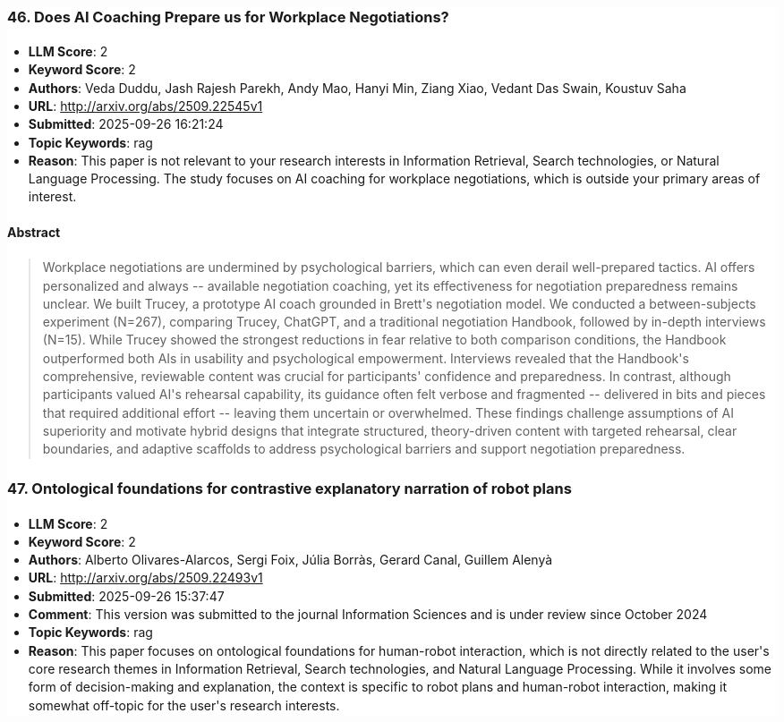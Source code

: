 ### 46. Does AI Coaching Prepare us for Workplace Negotiations?

- **LLM Score**: 2
- **Keyword Score**: 2
- **Authors**: Veda Duddu, Jash Rajesh Parekh, Andy Mao, Hanyi Min, Ziang Xiao, Vedant Das Swain, Koustuv Saha
- **URL**: <http://arxiv.org/abs/2509.22545v1>
- **Submitted**: 2025-09-26 16:21:24
- **Topic Keywords**: rag
- **Reason**: This paper is not relevant to your research interests in Information Retrieval, Search technologies, or Natural Language Processing. The study focuses on AI coaching for workplace negotiations, which is outside your primary areas of interest.

#### Abstract
> Workplace negotiations are undermined by psychological barriers, which can
even derail well-prepared tactics. AI offers personalized and always --
available negotiation coaching, yet its effectiveness for negotiation
preparedness remains unclear. We built Trucey, a prototype AI coach grounded in
Brett's negotiation model. We conducted a between-subjects experiment (N=267),
comparing Trucey, ChatGPT, and a traditional negotiation Handbook, followed by
in-depth interviews (N=15). While Trucey showed the strongest reductions in
fear relative to both comparison conditions, the Handbook outperformed both AIs
in usability and psychological empowerment. Interviews revealed that the
Handbook's comprehensive, reviewable content was crucial for participants'
confidence and preparedness. In contrast, although participants valued AI's
rehearsal capability, its guidance often felt verbose and fragmented --
delivered in bits and pieces that required additional effort -- leaving them
uncertain or overwhelmed. These findings challenge assumptions of AI
superiority and motivate hybrid designs that integrate structured,
theory-driven content with targeted rehearsal, clear boundaries, and adaptive
scaffolds to address psychological barriers and support negotiation
preparedness.

### 47. Ontological foundations for contrastive explanatory narration of robot plans

- **LLM Score**: 2
- **Keyword Score**: 2
- **Authors**: Alberto Olivares-Alarcos, Sergi Foix, Júlia Borràs, Gerard Canal, Guillem Alenyà
- **URL**: <http://arxiv.org/abs/2509.22493v1>
- **Submitted**: 2025-09-26 15:37:47
- **Comment**: This version was submitted to the journal Information Sciences and is
  under review since October 2024
- **Topic Keywords**: rag
- **Reason**: This paper focuses on ontological foundations for human-robot interaction, which is not directly related to the user's core research themes in Information Retrieval, Search technologies, and Natural Language Processing. While it involves some form of decision-making and explanation, the context is specific to robot plans and human-robot interaction, making it somewhat off-topic for the user's research interests.

